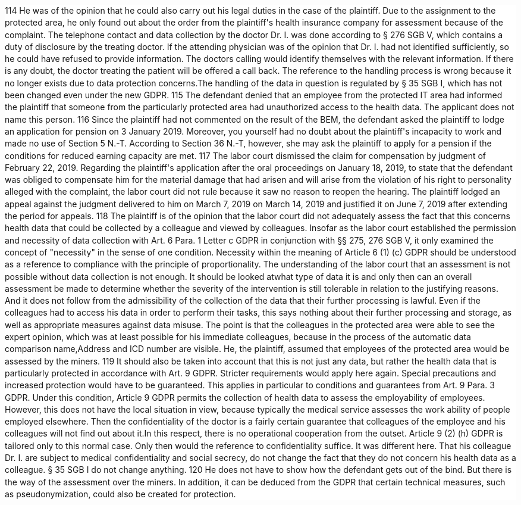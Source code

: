 114 He was of the opinion that he could also carry out his legal duties in the case of the plaintiff. Due to the assignment to the protected area, he only found out about the order from the plaintiff's health insurance company for assessment because of the complaint. The telephone contact and data collection by the doctor Dr. I. was done according to § 276 SGB V, which contains a duty of disclosure by the treating doctor. If the attending physician was of the opinion that Dr. I. had not identified sufficiently, so he could have refused to provide information. The doctors calling would identify themselves with the relevant information. If there is any doubt, the doctor treating the patient will be offered a call back. The reference to the handling process is wrong because it no longer exists due to data protection concerns.The handling of the data in question is regulated by § 35 SGB I, which has not been changed even under the new GDPR.
115 The defendant denied that an employee from the protected IT area had informed the plaintiff that someone from the particularly protected area had unauthorized access to the health data. The applicant does not name this person.
116 Since the plaintiff had not commented on the result of the BEM, the defendant asked the plaintiff to lodge an application for pension on 3 January 2019. Moreover, you yourself had no doubt about the plaintiff's incapacity to work and made no use of Section 5 N.-T. According to Section 36 N.-T, however, she may ask the plaintiff to apply for a pension if the conditions for reduced earning capacity are met.
117 The labor court dismissed the claim for compensation by judgment of February 22, 2019. Regarding the plaintiff's application after the oral proceedings on January 18, 2019, to state that the defendant was obliged to compensate him for the material damage that had arisen and will arise from the violation of his right to personality alleged with the complaint, the labor court did not rule because it saw no reason to reopen the hearing. The plaintiff lodged an appeal against the judgment delivered to him on March 7, 2019 on March 14, 2019 and justified it on June 7, 2019 after extending the period for appeals.
118 The plaintiff is of the opinion that the labor court did not adequately assess the fact that this concerns health data that could be collected by a colleague and viewed by colleagues. Insofar as the labor court established the permission and necessity of data collection with Art. 6 Para. 1 Letter c GDPR in conjunction with §§ 275, 276 SGB V, it only examined the concept of "necessity" in the sense of one condition. Necessity within the meaning of Article 6 (1) (c) GDPR should be understood as a reference to compliance with the principle of proportionality. The understanding of the labor court that an assessment is not possible without data collection is not enough. It should be looked atwhat type of data it is and only then can an overall assessment be made to determine whether the severity of the intervention is still tolerable in relation to the justifying reasons. And it does not follow from the admissibility of the collection of the data that their further processing is lawful. Even if the colleagues had to access his data in order to perform their tasks, this says nothing about their further processing and storage, as well as appropriate measures against data misuse. The point is that the colleagues in the protected area were able to see the expert opinion, which was at least possible for his immediate colleagues, because in the process of the automatic data comparison name,Address and ICD number are visible. He, the plaintiff, assumed that employees of the protected area would be assessed by the miners.
119 It should also be taken into account that this is not just any data, but rather the health data that is particularly protected in accordance with Art. 9 GDPR. Stricter requirements would apply here again. Special precautions and increased protection would have to be guaranteed. This applies in particular to conditions and guarantees from Art. 9 Para. 3 GDPR. Under this condition, Article 9 GDPR permits the collection of health data to assess the employability of employees. However, this does not have the local situation in view, because typically the medical service assesses the work ability of people employed elsewhere. Then the confidentiality of the doctor is a fairly certain guarantee that colleagues of the employee and his colleagues will not find out about it.In this respect, there is no operational cooperation from the outset. Article 9 (2) (h) GDPR is tailored only to this normal case. Only then would the reference to confidentiality suffice. It was different here. That his colleague Dr. I. are subject to medical confidentiality and social secrecy, do not change the fact that they do not concern his health data as a colleague. § 35 SGB I do not change anything.
120 He does not have to show how the defendant gets out of the bind. But there is the way of the assessment over the miners. In addition, it can be deduced from the GDPR that certain technical measures, such as pseudonymization, could also be created for protection.